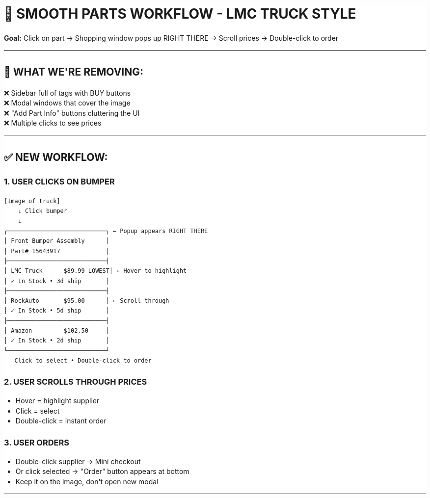 # 🎯 SMOOTH PARTS WORKFLOW - LMC TRUCK STYLE

**Goal:** Click on part → Shopping window pops up RIGHT THERE → Scroll prices → Double-click to order

---

## 🚫 **WHAT WE'RE REMOVING:**

❌ Sidebar full of tags with BUY buttons  
❌ Modal windows that cover the image  
❌ "Add Part Info" buttons cluttering the UI  
❌ Multiple clicks to see prices  

---

## ✅ **NEW WORKFLOW:**

### **1. USER CLICKS ON BUMPER**
```
[Image of truck]
    ↓ Click bumper
    ↓
┌────────────────────────────┐ ← Popup appears RIGHT THERE
│ Front Bumper Assembly      │
│ Part# 15643917             │
├────────────────────────────┤
│ LMC Truck      $89.99 LOWEST│ ← Hover to highlight
│ ✓ In Stock • 3d ship       │
├────────────────────────────┤
│ RockAuto       $95.00      │ ← Scroll through
│ ✓ In Stock • 5d ship       │
├────────────────────────────┤
│ Amazon         $102.50     │
│ ✓ In Stock • 2d ship       │
└────────────────────────────┘
   Click to select • Double-click to order
```

### **2. USER SCROLLS THROUGH PRICES**
- Hover = highlight supplier
- Click = select
- Double-click = instant order

### **3. USER ORDERS**
- Double-click supplier → Mini checkout
- Or click selected → "Order" button appears at bottom
- Keep it on the image, don't open new modal

---
